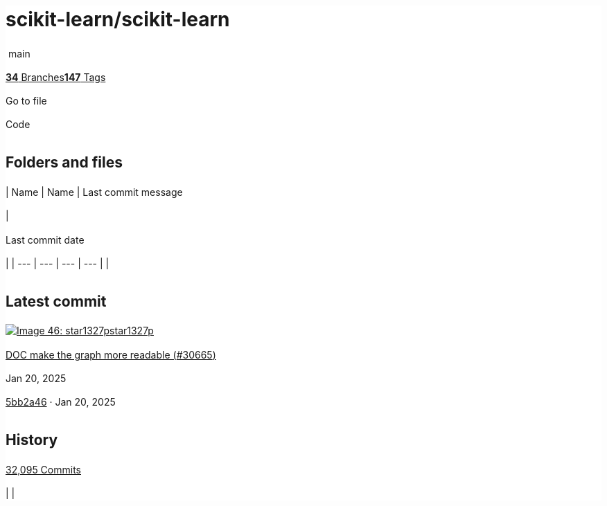 scikit-learn/scikit-learn
=========================

  

 main

[**34** Branches](https://github.com/scikit-learn/scikit-learn/branches)[**147** Tags](https://github.com/scikit-learn/scikit-learn/tags)

[](https://github.com/scikit-learn/scikit-learn/branches)[](https://github.com/scikit-learn/scikit-learn/tags)

Go to file

Code

Folders and files
-----------------

| Name | Name | 
Last commit message

 | 

Last commit date

 |
| --- | --- | --- | --- |
| 

Latest commit
-------------

[![Image 46: star1327p](https://avatars.githubusercontent.com/u/5897944?v=4&size=40)](https://github.com/star1327p)[star1327p](https://github.com/scikit-learn/scikit-learn/commits?author=star1327p)

[DOC make the graph more readable (](https://github.com/scikit-learn/scikit-learn/commit/5bb2a469dd05f463c91c670b820702ad9807beb4)[#30665](https://github.com/scikit-learn/scikit-learn/pull/30665)[)](https://github.com/scikit-learn/scikit-learn/commit/5bb2a469dd05f463c91c670b820702ad9807beb4)

Jan 20, 2025

[5bb2a46](https://github.com/scikit-learn/scikit-learn/commit/5bb2a469dd05f463c91c670b820702ad9807beb4) · Jan 20, 2025

History
-------

[32,095 Commits](https://github.com/scikit-learn/scikit-learn/commits/main/)

[](https://github.com/scikit-learn/scikit-learn/commits/main/)







 |
| 
